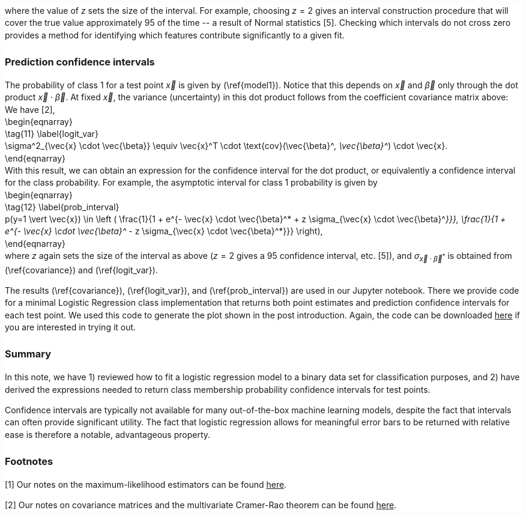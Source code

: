 where the value of $z$ sets the size of the interval. For example, choosing $z = 2$ gives an interval construction procedure that will cover the true value approximately $95%$ of the time -- a result of Normal statistics [$5$]. Checking which intervals do not cross zero provides a method for identifying which features contribute significantly to a given fit.

### Prediction confidence intervals

The probability of class $1$ for a test point $\vec{x}$ is given by (\ref{model1}). Notice that this depends on $\vec{x}$ and $\vec{\beta}$ only through the dot product $\vec{x} \cdot \vec{\beta}$. At fixed $\vec{x}$, the variance (uncertainty) in this dot product follows from the coefficient covariance matrix above: We have [$2$],  
\begin{eqnarray}  
\tag{11} \label{logit_var}  
\sigma^2_{\vec{x} \cdot \vec{\beta}} \equiv \vec{x}^T \cdot \text{cov}(\vec{\beta}^*, \vec{\beta}^*) \cdot \vec{x}.  
\end{eqnarray}  
With this result, we can obtain an expression for the confidence interval for the dot product, or equivalently a confidence interval for the class probability. For example, the asymptotic interval for class $1$ probability is given by  
\begin{eqnarray}  
\tag{12} \label{prob_interval}  
p(y=1 \vert \vec{x}) \in \left ( \frac{1}{1 + e^{- \vec{x} \cdot \vec{\beta}^* + z \sigma_{\vec{x} \cdot \vec{\beta}^*}}}, \frac{1}{1 + e^{- \vec{x} \cdot \vec{\beta}^* - z \sigma_{\vec{x} \cdot \vec{\beta}^*}}} \right),  
\end{eqnarray}  
where $z$ again sets the size of the interval as above ($z=2$ gives a $95%$ confidence interval, etc. [$5$]), and $\sigma_{\vec{x} \cdot \vec{\beta}^*}$ is obtained from (\ref{covariance}) and (\ref{logit_var}).

The results (\ref{covariance}), (\ref{logit_var}), and (\ref{prob_interval}) are used in our Jupyter notebook. There we provide code for a minimal Logistic Regression class implementation that returns both point estimates and prediction confidence intervals for each test point. We used this code to generate the plot shown in the post introduction. Again, the code can be downloaded [here](https://github.com/EFavDB/logistic-regression-with-error) if you are interested in trying it out.

### Summary

In this note, we have 1) reviewed how to fit a logistic regression model to a binary data set for classification purposes, and 2) have derived the expressions needed to return class membership probability confidence intervals for test points.

Confidence intervals are typically not available for many out-of-the-box machine learning models, despite the fact that intervals can often provide significant utility. The fact that logistic regression allows for meaningful error bars to be returned with relative ease is therefore a notable, advantageous property.

### Footnotes

[$1$] Our notes on the maximum-likelihood estimators can be found [here](http://efavdb.com/maximum-likelihood-asymptotics/).

[$2$] Our notes on covariance matrices and the multivariate Cramer-Rao theorem can be found [here](http://efavdb.com/multivariate-cramer-rao-bound/).
